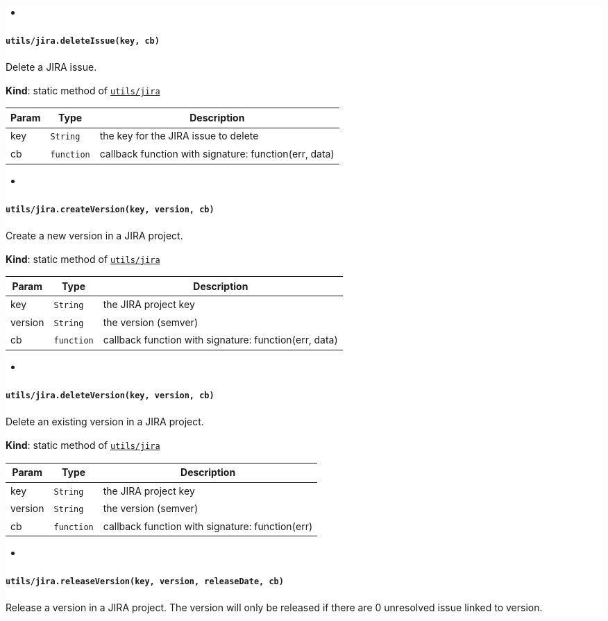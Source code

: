 
-

<a name="module_utils/jira.deleteIssue"></a>
#### `utils/jira.deleteIssue(key, cb)`
Delete a JIRA issue.

**Kind**: static method of <code>[utils/jira](#module_utils/jira)</code>  

| Param | Type | Description |
| --- | --- | --- |
| key | <code>String</code> | the key for the JIRA issue to delete |
| cb | <code>function</code> | callback function with signature: function(err, data) |


-

<a name="module_utils/jira.createVersion"></a>
#### `utils/jira.createVersion(key, version, cb)`
Create a new version in a JIRA project.

**Kind**: static method of <code>[utils/jira](#module_utils/jira)</code>  

| Param | Type | Description |
| --- | --- | --- |
| key | <code>String</code> | the JIRA project key |
| version | <code>String</code> | the version (semver) |
| cb | <code>function</code> | callback function with signature: function(err, data) |


-

<a name="module_utils/jira.deleteVersion"></a>
#### `utils/jira.deleteVersion(key, version, cb)`
Delete an existing version in a JIRA project.

**Kind**: static method of <code>[utils/jira](#module_utils/jira)</code>  

| Param | Type | Description |
| --- | --- | --- |
| key | <code>String</code> | the JIRA project key |
| version | <code>String</code> | the version (semver) |
| cb | <code>function</code> | callback function with signature: function(err) |


-

<a name="module_utils/jira.releaseVersion"></a>
#### `utils/jira.releaseVersion(key, version, releaseDate, cb)`
Release a version in a JIRA project.
The version will only be released if there are 0 unresolved issue linked to version.
